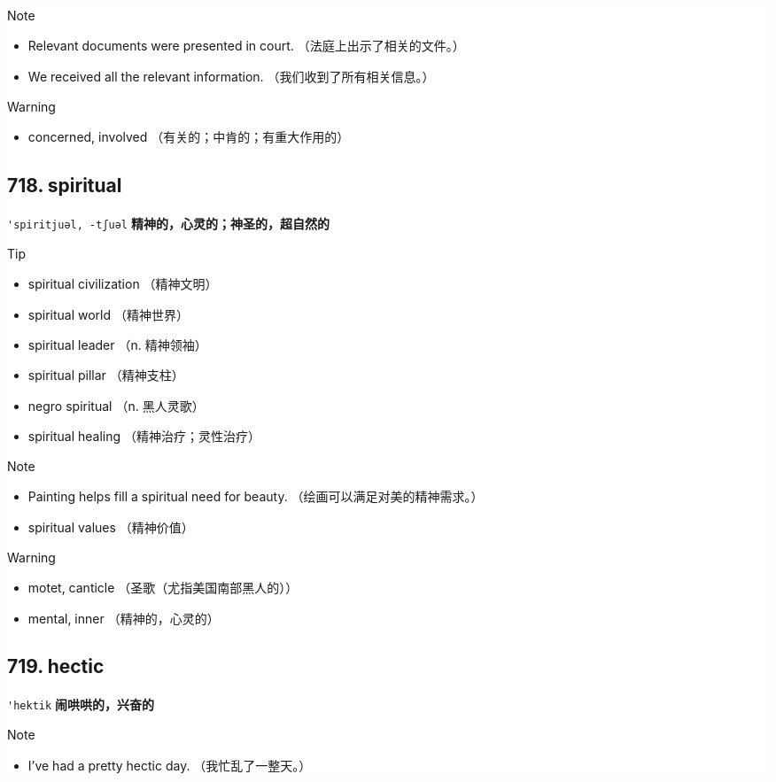 > [!NOTE]
>
> - Relevant documents were presented in court. （法庭上出示了相关的文件。）
>
> - We received all the relevant information. （我们收到了所有相关信息。）
>

> [!WARNING]
>
> - concerned, involved （有关的；中肯的；有重大作用的）
>

## 718. spiritual

`'spiritjuəl, -tʃuəl`  **精神的，心灵的；神圣的，超自然的**

> [!TIP]
>
> - spiritual civilization （精神文明）
>
> - spiritual world （精神世界）
>
> - spiritual leader （n. 精神领袖）
>
> - spiritual pillar （精神支柱）
>
> - negro spiritual （n. 黑人灵歌）
>
> - spiritual healing （精神治疗；灵性治疗）
>

> [!NOTE]
>
> - Painting helps fill a spiritual need for beauty. （绘画可以满足对美的精神需求。）
>
> - spiritual values （精神价值）
>

> [!WARNING]
>
> - motet, canticle （圣歌（尤指美国南部黑人的））
>
> - mental, inner （精神的，心灵的）
>

## 719. hectic

`'hektik`  **闹哄哄的，兴奋的**

> [!NOTE]
>
> - I’ve had a pretty hectic day. （我忙乱了一整天。）
>
